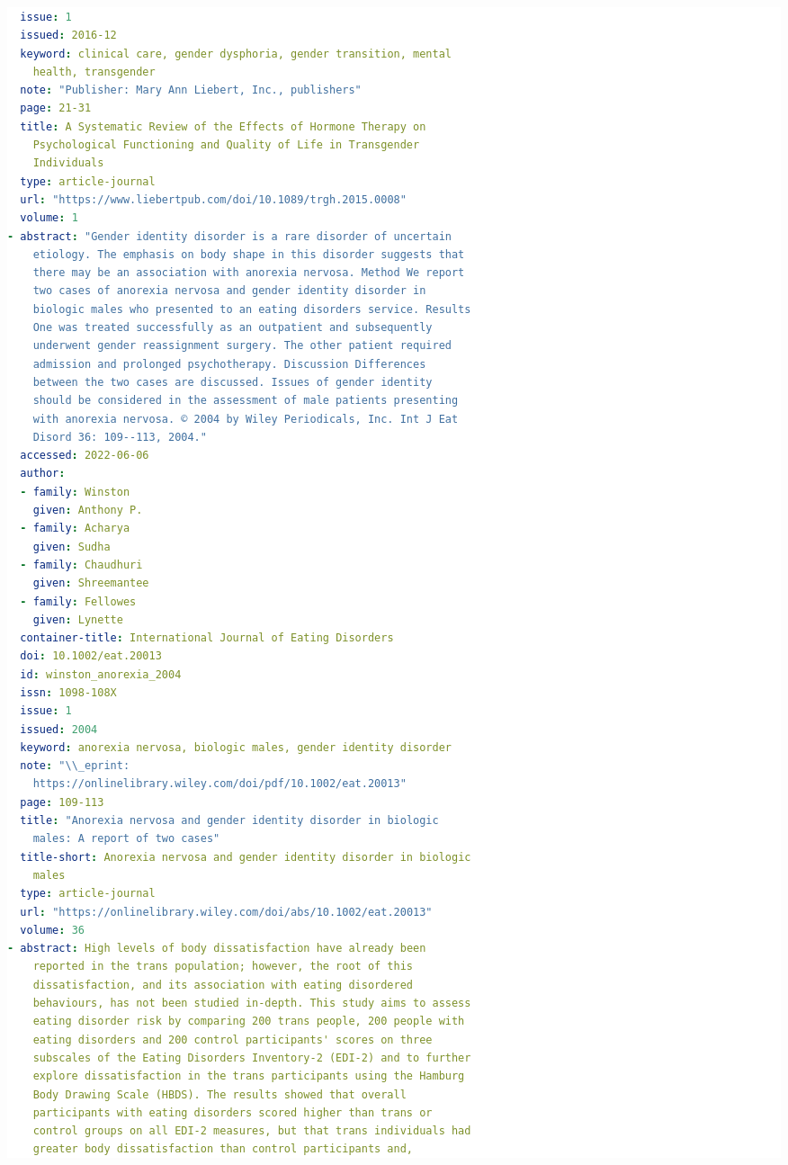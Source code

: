 ```yaml
  issue: 1
  issued: 2016-12
  keyword: clinical care, gender dysphoria, gender transition, mental
    health, transgender
  note: "Publisher: Mary Ann Liebert, Inc., publishers"
  page: 21-31
  title: A Systematic Review of the Effects of Hormone Therapy on
    Psychological Functioning and Quality of Life in Transgender
    Individuals
  type: article-journal
  url: "https://www.liebertpub.com/doi/10.1089/trgh.2015.0008"
  volume: 1
- abstract: "Gender identity disorder is a rare disorder of uncertain
    etiology. The emphasis on body shape in this disorder suggests that
    there may be an association with anorexia nervosa. Method We report
    two cases of anorexia nervosa and gender identity disorder in
    biologic males who presented to an eating disorders service. Results
    One was treated successfully as an outpatient and subsequently
    underwent gender reassignment surgery. The other patient required
    admission and prolonged psychotherapy. Discussion Differences
    between the two cases are discussed. Issues of gender identity
    should be considered in the assessment of male patients presenting
    with anorexia nervosa. © 2004 by Wiley Periodicals, Inc. Int J Eat
    Disord 36: 109--113, 2004."
  accessed: 2022-06-06
  author:
  - family: Winston
    given: Anthony P.
  - family: Acharya
    given: Sudha
  - family: Chaudhuri
    given: Shreemantee
  - family: Fellowes
    given: Lynette
  container-title: International Journal of Eating Disorders
  doi: 10.1002/eat.20013
  id: winston_anorexia_2004
  issn: 1098-108X
  issue: 1
  issued: 2004
  keyword: anorexia nervosa, biologic males, gender identity disorder
  note: "\\_eprint:
    https://onlinelibrary.wiley.com/doi/pdf/10.1002/eat.20013"
  page: 109-113
  title: "Anorexia nervosa and gender identity disorder in biologic
    males: A report of two cases"
  title-short: Anorexia nervosa and gender identity disorder in biologic
    males
  type: article-journal
  url: "https://onlinelibrary.wiley.com/doi/abs/10.1002/eat.20013"
  volume: 36
- abstract: High levels of body dissatisfaction have already been
    reported in the trans population; however, the root of this
    dissatisfaction, and its association with eating disordered
    behaviours, has not been studied in-depth. This study aims to assess
    eating disorder risk by comparing 200 trans people, 200 people with
    eating disorders and 200 control participants' scores on three
    subscales of the Eating Disorders Inventory-2 (EDI-2) and to further
    explore dissatisfaction in the trans participants using the Hamburg
    Body Drawing Scale (HBDS). The results showed that overall
    participants with eating disorders scored higher than trans or
    control groups on all EDI-2 measures, but that trans individuals had
    greater body dissatisfaction than control participants and,
```